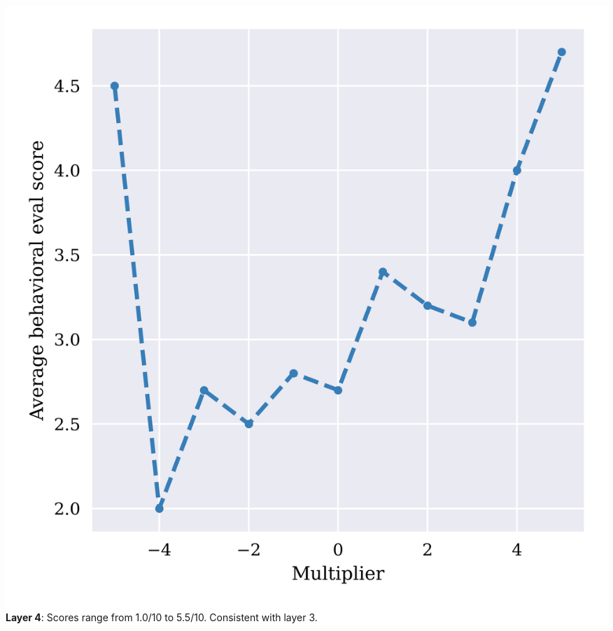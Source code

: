 ![Layer 4](gluttony-temperance/layer=4_behavior=gluttony-temperance_type=open_ended_use_base_model=False_model_size=1.2b.png)
**Layer 4**: Scores range from 1.0/10 to 5.5/10. Consistent with layer 3.

